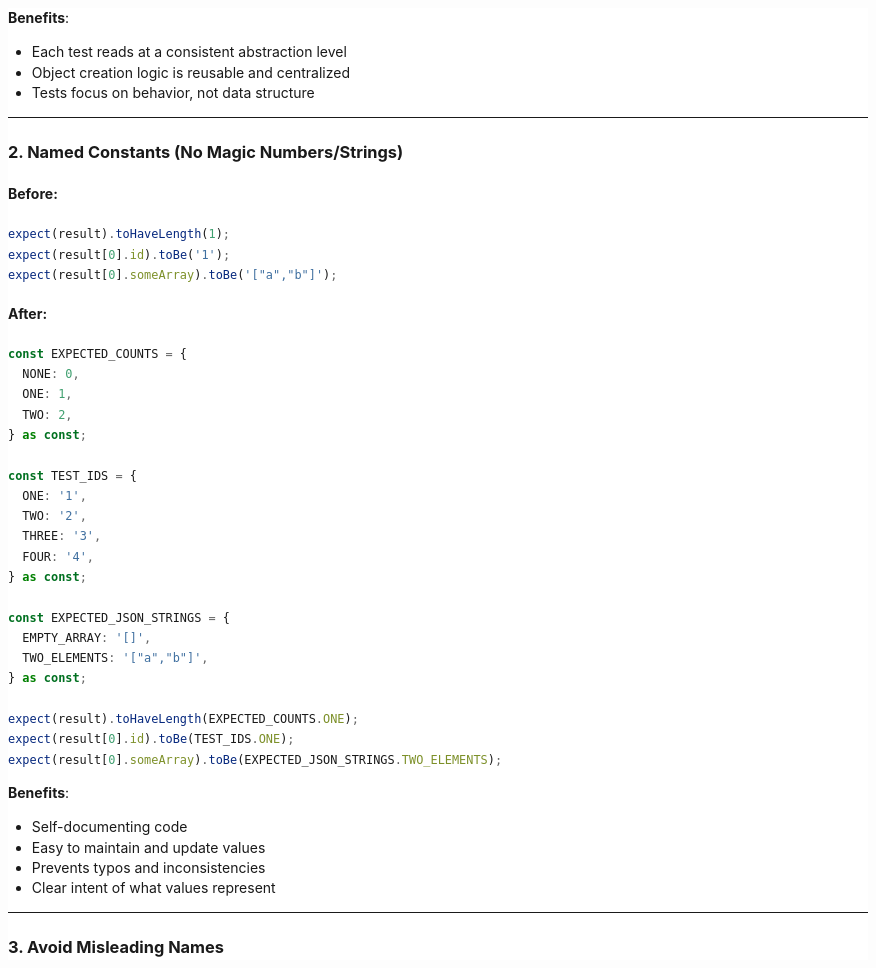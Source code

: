 **Benefits**:

- Each test reads at a consistent abstraction level
- Object creation logic is reusable and centralized
- Tests focus on behavior, not data structure

---

### 2. **Named Constants (No Magic Numbers/Strings)**

#### Before:

```typescript
expect(result).toHaveLength(1);
expect(result[0].id).toBe('1');
expect(result[0].someArray).toBe('["a","b"]');
```

#### After:

```typescript
const EXPECTED_COUNTS = {
  NONE: 0,
  ONE: 1,
  TWO: 2,
} as const;

const TEST_IDS = {
  ONE: '1',
  TWO: '2',
  THREE: '3',
  FOUR: '4',
} as const;

const EXPECTED_JSON_STRINGS = {
  EMPTY_ARRAY: '[]',
  TWO_ELEMENTS: '["a","b"]',
} as const;

expect(result).toHaveLength(EXPECTED_COUNTS.ONE);
expect(result[0].id).toBe(TEST_IDS.ONE);
expect(result[0].someArray).toBe(EXPECTED_JSON_STRINGS.TWO_ELEMENTS);
```

**Benefits**:

- Self-documenting code
- Easy to maintain and update values
- Prevents typos and inconsistencies
- Clear intent of what values represent

---

### 3. **Avoid Misleading Names**
